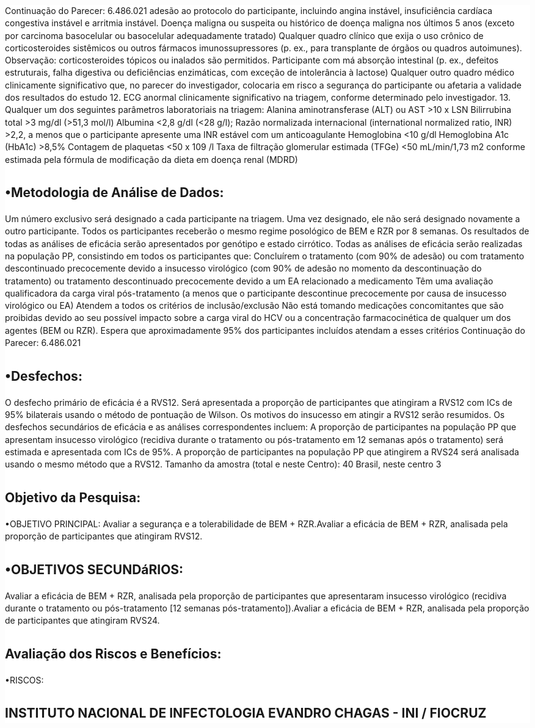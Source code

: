 Continuação do Parecer: 6.486.021
adesão ao protocolo do participante, incluindo angina instável, insuficiência cardíaca congestiva instável e arritmia instável. Doença maligna ou suspeita ou histórico de doença maligna nos últimos 5 anos (exceto por carcinoma basocelular ou basocelular adequadamente tratado) Qualquer quadro clínico que exija o uso crônico de corticosteroides sistêmicos ou outros fármacos imunossupressores (p. ex., para transplante de órgãos ou quadros autoimunes). Observação: corticosteroides tópicos ou inalados são permitidos. Participante com má absorção intestinal (p. ex., defeitos estruturais, falha digestiva ou deficiências enzimáticas, com exceção de intolerância à lactose) Qualquer outro quadro médico clinicamente significativo que, no parecer do investigador, colocaria em risco a segurança do participante ou afetaria a validade dos resultados do estudo 12. ECG anormal clinicamente significativo na triagem, conforme determinado pelo investigador. 13. Qualquer um dos seguintes parâmetros laboratoriais na triagem: Alanina aminotransferase (ALT) ou AST &gt;10 x LSN Bilirrubina total &gt;3 mg/dl (&gt;51,3 mol/l) Albumina &lt;2,8 g/dl (&lt;28 g/l); Razão normalizada internacional (international normalized ratio, INR) &gt;2,2, a menos que o participante apresente uma INR estável com um anticoagulante Hemoglobina &lt;10 g/dl Hemoglobina A1c (HbA1c) &gt;8,5% Contagem de plaquetas &lt;50 x 109 /l Taxa de filtração glomerular estimada (TFGe) &lt;50 mL/min/1,73 m2 conforme estimada pela fórmula de modificação da dieta em doença renal (MDRD)
## •Metodologia de Análise de Dados:
Um número exclusivo será designado a cada participante na triagem. Uma vez designado, ele não será designado novamente a outro participante. Todos os participantes receberão o mesmo regime posológico de BEM e RZR por 8 semanas. Os resultados de todas as análises de eficácia serão apresentados por genótipo e estado cirrótico. Todas as análises de eficácia serão realizadas na população PP, consistindo em todos  os  participantes  que:  Concluírem  o  tratamento  (com  90%  de  adesão)  ou  com  tratamento descontinuado precocemente devido a insucesso virológico (com 90% de adesão no momento da descontinuação do tratamento) ou tratamento descontinuado precocemente devido a um EA relacionado a medicamento Têm uma avaliação qualificadora da carga viral pós-tratamento (a menos que o participante descontinue precocemente por causa de insucesso virológico ou EA) Atendem a todos os critérios de inclusão/exclusão Não está tomando medicações concomitantes que são proibidas devido ao seu possível impacto sobre a carga viral do HCV ou a concentração farmacocinética de qualquer um dos agentes (BEM ou RZR). Espera que aproximadamente 95% dos participantes incluídos atendam a esses critérios
Continuação do Parecer: 6.486.021
## •Desfechos:
O desfecho primário de eficácia é a RVS12. Será apresentada a proporção de participantes que atingiram a RVS12 com ICs de 95% bilaterais usando o método de pontuação de Wilson. Os motivos do insucesso em atingir a RVS12 serão resumidos.
Os desfechos secundários de eficácia e as análises correspondentes incluem: A proporção de participantes na população PP que apresentam insucesso virológico (recidiva durante o tratamento ou pós-tratamento em 12  semanas após o tratamento) será estimada e apresentada com ICs de 95%. A proporção de participantes na população PP que atingirem a RVS24 será analisada usando o mesmo método que a RVS12.
Tamanho da amostra (total e neste Centro): 40 Brasil, neste centro 3
## Objetivo da Pesquisa:
•OBJETIVO PRINCIPAL:
Avaliar a segurança e a tolerabilidade de BEM + RZR.Avaliar a eficácia de BEM + RZR, analisada pela proporção de participantes que atingiram RVS12.
## •OBJETIVOS SECUNDáRIOS:
Avaliar a eficácia de BEM + RZR, analisada pela proporção de participantes que apresentaram insucesso virológico (recidiva durante o tratamento ou pós-tratamento [12 semanas pós-tratamento]).Avaliar a eficácia de BEM + RZR, analisada pela proporção de participantes que atingiram RVS24.
## Avaliação dos Riscos e Benefícios:
•RISCOS:
## INSTITUTO NACIONAL DE INFECTOLOGIA EVANDRO CHAGAS - INI / FIOCRUZ
